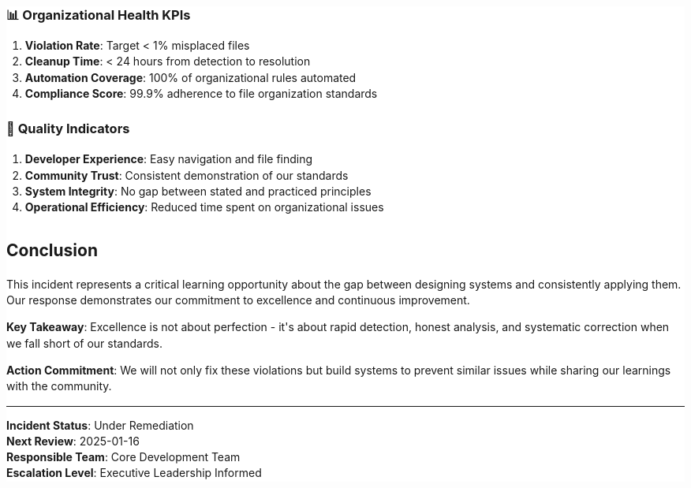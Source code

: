 ### 📊 **Organizational Health KPIs**

1. **Violation Rate**: Target < 1% misplaced files
2. **Cleanup Time**: < 24 hours from detection to resolution
3. **Automation Coverage**: 100% of organizational rules automated
4. **Compliance Score**: 99.9% adherence to file organization standards

### 🎯 **Quality Indicators**

1. **Developer Experience**: Easy navigation and file finding
2. **Community Trust**: Consistent demonstration of our standards
3. **System Integrity**: No gap between stated and practiced principles
4. **Operational Efficiency**: Reduced time spent on organizational issues

## Conclusion

This incident represents a critical learning opportunity about the gap between designing systems and consistently applying them. Our response demonstrates our commitment to excellence and continuous improvement.

**Key Takeaway**: Excellence is not about perfection - it's about rapid detection, honest analysis, and systematic correction when we fall short of our standards.

**Action Commitment**: We will not only fix these violations but build systems to prevent similar issues while sharing our learnings with the community.

---

**Incident Status**: Under Remediation  
**Next Review**: 2025-01-16  
**Responsible Team**: Core Development Team  
**Escalation Level**: Executive Leadership Informed  
